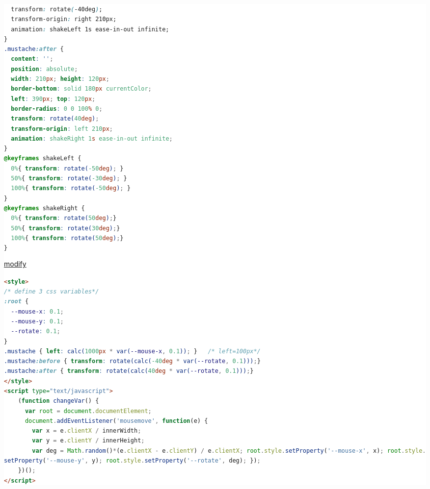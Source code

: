 ```css
  transform: rotate(-40deg);
  transform-origin: right 210px;
  animation: shakeLeft 1s ease-in-out infinite;
}
.mustache:after {
  content: '';
  position: absolute;
  width: 210px; height: 120px;
  border-bottom: solid 180px currentColor;
  left: 390px; top: 120px;
  border-radius: 0 0 100% 0;
  transform: rotate(40deg);
  transform-origin: left 210px;
  animation: shakeRight 1s ease-in-out infinite;
}
@keyframes shakeLeft {
  0%{ transform: rotate(-50deg); }
  50%{ transform: rotate(-30deg); }
  100%{ transform: rotate(-50deg); }
}
@keyframes shakeRight {
  0%{ transform: rotate(50deg);}
  50%{ transform: rotate(30deg);}
  100%{ transform: rotate(50deg);}
}
```

[modify](https://github.com/honggzb/Study-General/blob/master/CSS-CSS3-Skill/CSS3-New-Feature/mustache.html)

```HTML
<style>
/* define 3 css variables*/
:root {
  --mouse-x: 0.1;
  --mouse-y: 0.1;
  --rotate: 0.1;
}
.mustache { left: calc(1000px * var(--mouse-x, 0.1)); }   /* left=100px*/
.mustache:before { transform: rotate(calc(-40deg * var(--rotate, 0.1)));}
.mustache:after { transform: rotate(calc(40deg * var(--rotate, 0.1)));}
</style>
<script type="text/javascript">
    (function changeVar() { 
      var root = document.documentElement; 
      document.addEventListener('mousemove', function(e) { 
        var x = e.clientX / innerWidth; 
        var y = e.clientY / innerHeight; 
        var deg = Math.random()*(e.clientX - e.clientY) / e.clientX; root.style.setProperty('--mouse-x', x); root.style.setProperty('--mouse-y', y); root.style.setProperty('--rotate', deg); }); 
    })();
</script>
```
